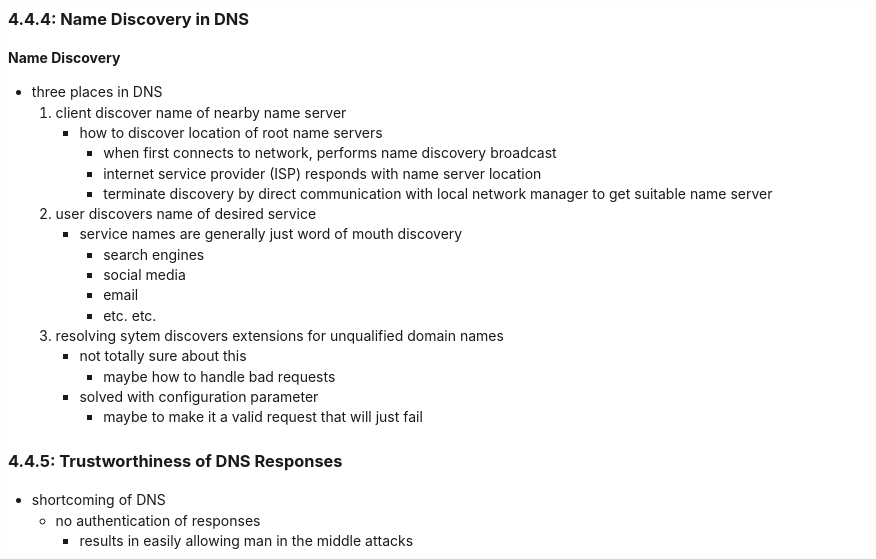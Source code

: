### 4.4.4: Name Discovery in DNS
__Name Discovery__
- three places in DNS
    1. client discover name of nearby name server
        - how to discover location of root name servers
            - when first connects to network, performs name discovery
                broadcast
            - internet service provider (ISP) responds with name server
                location
            - terminate discovery by direct communication with local network
                manager to get suitable name server
    2. user discovers name of desired service
        - service names are generally just word of mouth discovery
            - search engines
            - social media
            - email
            - etc. etc.
    3. resolving sytem discovers extensions for unqualified domain names
        - not totally sure about this
            - maybe how to handle bad requests
        - solved with configuration parameter
            - maybe to make it a valid request that will just fail

### 4.4.5: Trustworthiness of DNS Responses
- shortcoming of DNS
    - no authentication of responses
        - results in easily allowing man in the middle attacks


